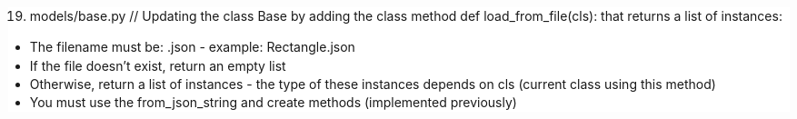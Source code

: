 19. models/base.py // Updating the class Base by adding the class method def load_from_file(cls): that returns a list of instances:

- The filename must be: <Class name>.json - example: Rectangle.json
- If the file doesn’t exist, return an empty list
- Otherwise, return a list of instances - the type of these instances depends on cls (current class using this method)
- You must use the from_json_string and create methods (implemented previously)

